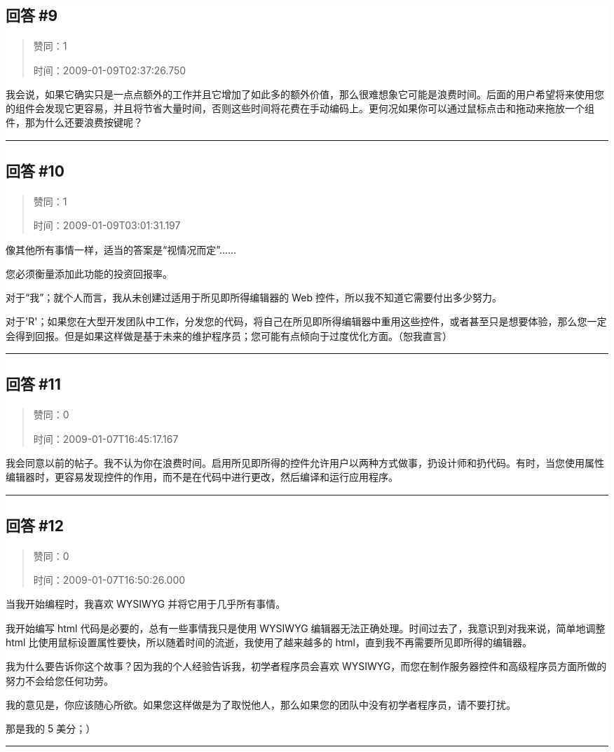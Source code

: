 ## 回答 #9

> 赞同：1
> 
> 时间：2009-01-09T02:37:26.750

我会说，如果它确实只是一点点额外的工作并且它增加了如此多的额外价值，那么很难想象它可能是浪费时间。后面的用户希望将来使用您的组件会发现它更容易，并且将节省大量时间，否则这些时间将花费在手动编码上。更何况如果你可以通过鼠标点击和拖动来拖放一个组件，那为什么还要浪费按键呢？

* * *

## 回答 #10

> 赞同：1
> 
> 时间：2009-01-09T03:01:31.197

像其他所有事情一样，适当的答案是“视情况而定”......

您必须衡量添加此功能的投资回报率。

对于“我”；就个人而言，我从未创建过适用于所见即所得编辑器的 Web 控件，所以我不知道它需要付出多少努力。

对于'R'；如果您在大型开发团队中工作，分发您的代码，将自己在所见即所得编辑器中重用这些控件，或者甚至只是想要体验，那么您一定会得到回报。但是如果这样做是基于未来的维护程序员；您可能有点倾向于过度优化方面。（恕我直言）

* * *

## 回答 #11

> 赞同：0
> 
> 时间：2009-01-07T16:45:17.167

我会同意以前的帖子。我不认为你在浪费时间。启用所见即所得的控件允许用户以两种方式做事，扔设计师和扔代码。有时，当您使用属性编辑器时，更容易发现控件的作用，而不是在代码中进行更改，然后编译和运行应用程序。

* * *

## 回答 #12

> 赞同：0
> 
> 时间：2009-01-07T16:50:26.000

当我开始编程时，我喜欢 WYSIWYG 并将它用于几乎所有事情。

我开始编写 html 代码是必要的，总有一些事情我只是使用 WYSIWYG 编辑器无法正确处理。时间过去了，我意识到对我来说，简单地调整 html 比使用鼠标设置属性要快，所以随着时间的流逝，我使用了越来越多的 html，直到我不再需要所见即所得的编辑器。

我为什么要告诉你这个故事？因为我的个人经验告诉我，初学者程序员会喜欢 WYSIWYG，而您在制作服务器控件和高级程序员方面所做的努力不会给您任何功劳。

我的意见是，你应该随心所欲。如果您这样做是为了取悦他人，那么如果您的团队中没有初学者程序员，请不要打扰。

那是我的 5 美分；）

* * *
